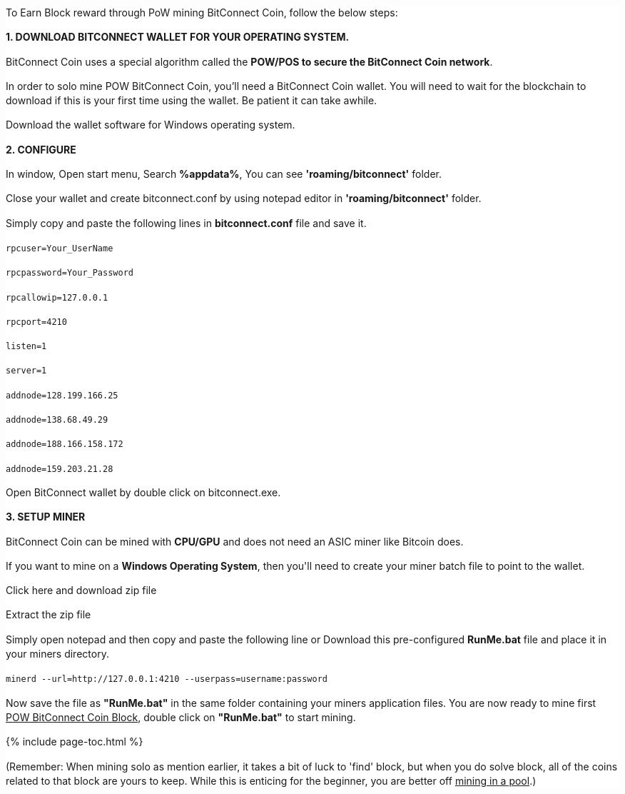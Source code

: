 <p>To Earn Block reward through PoW mining BitConnect Coin, follow the below steps:</p>

<p><b>1. DOWNLOAD BITCONNECT WALLET FOR YOUR OPERATING SYSTEM.</b></p>

<p>BitConnect Coin uses a special algorithm called the <b>POW/POS to secure the BitConnect Coin network</b>.</p>

<p>In order to solo mine POW BitConnect Coin, you’ll need a BitConnect Coin wallet. You will need to wait for the blockchain to download if this is your first time using the wallet. Be patient it can take awhile.</p>

<p>Download the wallet software for Windows operating system.</p>

<b>2. CONFIGURE</b>

<p>In window, Open start menu, Search <b>%appdata%</b>, You can see <b>'roaming/bitconnect'</b> folder.</p>

<p>Close your wallet and create bitconnect.conf  by using notepad editor in <b>'roaming/bitconnect'</b> folder.</p>

<p>Simply copy and paste the following lines in <b>bitconnect.conf</b> file and save it.</p>

<p><code>rpcuser=Your_UserName</code></p>

<p><code>rpcpassword=Your_Password</code></p>

<p><code>rpcallowip=127.0.0.1</code></p>

<p><code>rpcport=4210</code></p>

<p><code>listen=1</code></p>

<p><code>server=1</code></p>

<p><code>addnode=128.199.166.25</code></p>

<p><code>addnode=138.68.49.29</code></p>

<p><code>addnode=188.166.158.172</code></p>

<p><code>addnode=159.203.21.28</code></p>

<p>Open BitConnect wallet by double click on bitconnect.exe.</p>

<p><b>3. SETUP MINER</b></p>

<p>BitConnect Coin can be mined with <b>CPU/GPU</b> and does not need an ASIC miner like Bitcoin does.</p>

<p>If you want to mine on a <b>Windows Operating System</b>, then you'll need to create your miner batch file to point to the wallet.</p>

<p>Click here and download zip file</p>

<p>Extract the zip file</p>

<p>Simply open notepad and then copy and paste the following line or Download this pre-configured <b>RunMe.bat</b> file and place it in your miners directory.</p>

<p><code>minerd --url=http://127.0.0.1:4210 --userpass=username:password</code></p>

<p>Now save the file as <b>"RunMe.bat"</b> in the same folder containing your miners application files. You are now ready to mine first <a href="/video-tools-for-the-future/">POW BitConnect Coin Block</a>, double click on <b>"RunMe.bat"</b> to start mining.</p>
{% include page-toc.html %}
<p>(Remember: When mining solo as mention earlier, it takes a bit of luck to 'find' block, but when you do solve block, all of the coins related to that block are yours to keep. While this is enticing for the beginner, you are better off <a href="/video-matchpool-blockchain/">mining in a pool</a>.)</p>
